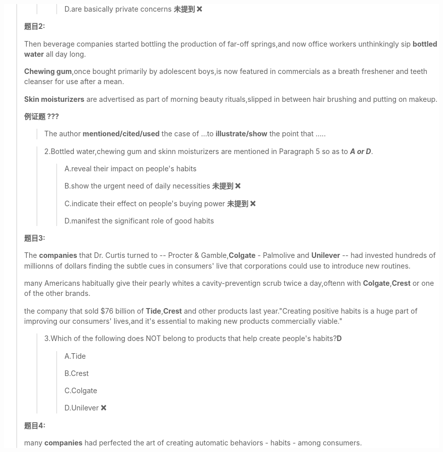 > > > 
> > > D.are basically private concerns
> > > **未提到 ❌**
> 
> 
> 
> **题目2:**
> 
> Then beverage companies started bottling the production of far-off springs,and now office workers unthinkingly sip **bottled water** all day long.
> 
> **Chewing gum**,once bought primarily by adolescent boys,is now featured in commercials as a breath freshener and teeth cleanser for use after a mean.
> 
> **Skin moisturizers** are advertised as part of morning beauty rituals,slipped in between hair brushing and putting on makeup.
> 
> 
> **例证题 ???**
> > The author **mentioned/cited/used** the case of …to **illustrate/show** the point that …..
> 
> > 2.Bottled water,chewing gum and skinn moisturizers are mentioned in Paragraph 5 so as to _**A or D**_.
> > > A.reveal their impact on people's habits
> > > 
> > > B.show the urgent need of daily necessities
> > > **未提到 ❌**
> > > 
> > > C.indicate their effect on people's buying power
> > > **未提到 ❌**
> > > 
> > > D.manifest the significant role of good habits
> 
> 
> 
> **题目3:**
> 
> The **companies** that Dr. Curtis turned to -- Procter & Gamble,**Colgate** - Palmolive and **Unilever** -- had invested hundreds of millionns of dollars finding the subtle cues in consumers' live that corporations could use to introduce new routines.
> 
> 
> many Americans habitually give their pearly whites a cavity-preventign scrub twice a day,oftenn with **Colgate**,**Crest** or one of the other brands.
> 
> the company that sold $76 billion of **Tide**,**Crest** and other products last year."Creating positive habits is a huge part of improving our consumers' lives,and it's essential to making new products commercially viable." 
> 
> > 3.Which of the following does NOT belong to products that help create people's habits?**D**
> > > A.Tide
> > > 
> > > B.Crest
> > > 
> > > C.Colgate
> > > 
> > > D.Unilever
> > > **❌**
> 
> 
> **题目4:**
> 
> many **companies** had perfected the art of creating automatic behaviors - habits - among consumers.